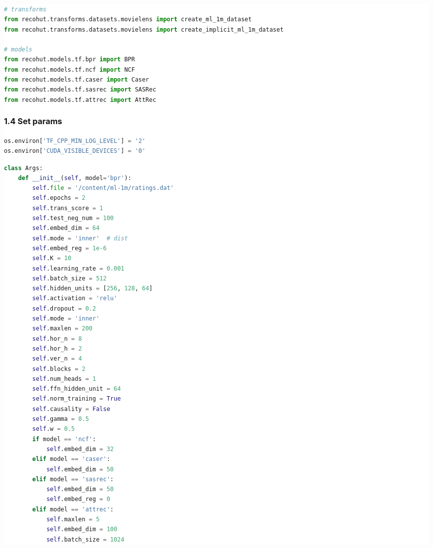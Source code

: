 ```python id="WO51cxgTDo6m"
# transforms
from recohut.transforms.datasets.movielens import create_ml_1m_dataset
from recohut.transforms.datasets.movielens import create_implicit_ml_1m_dataset

# models
from recohut.models.tf.bpr import BPR
from recohut.models.tf.ncf import NCF
from recohut.models.tf.caser import Caser
from recohut.models.tf.sasrec import SASRec
from recohut.models.tf.attrec import AttRec
```


### **1.4 Set params**


```python id="oeDvCJJ6EXYL"
os.environ['TF_CPP_MIN_LOG_LEVEL'] = '2'
os.environ['CUDA_VISIBLE_DEVICES'] = '0'
```

```python id="EjLwQ-l_Do6n"
class Args:
    def __init__(self, model='bpr'):
        self.file = '/content/ml-1m/ratings.dat'
        self.epochs = 2
        self.trans_score = 1
        self.test_neg_num = 100
        self.embed_dim = 64
        self.mode = 'inner'  # dist
        self.embed_reg = 1e-6
        self.K = 10
        self.learning_rate = 0.001
        self.batch_size = 512
        self.hidden_units = [256, 128, 64]
        self.activation = 'relu'
        self.dropout = 0.2
        self.mode = 'inner'
        self.maxlen = 200
        self.hor_n = 8
        self.hor_h = 2
        self.ver_n = 4
        self.blocks = 2
        self.num_heads = 1
        self.ffn_hidden_unit = 64
        self.norm_training = True
        self.causality = False
        self.gamma = 0.5
        self.w = 0.5
        if model == 'ncf':
            self.embed_dim = 32
        elif model == 'caser':
            self.embed_dim = 50
        elif model == 'sasrec':
            self.embed_dim = 50
            self.embed_reg = 0
        elif model == 'attrec':
            self.maxlen = 5
            self.embed_dim = 100
            self.batch_size = 1024
```

